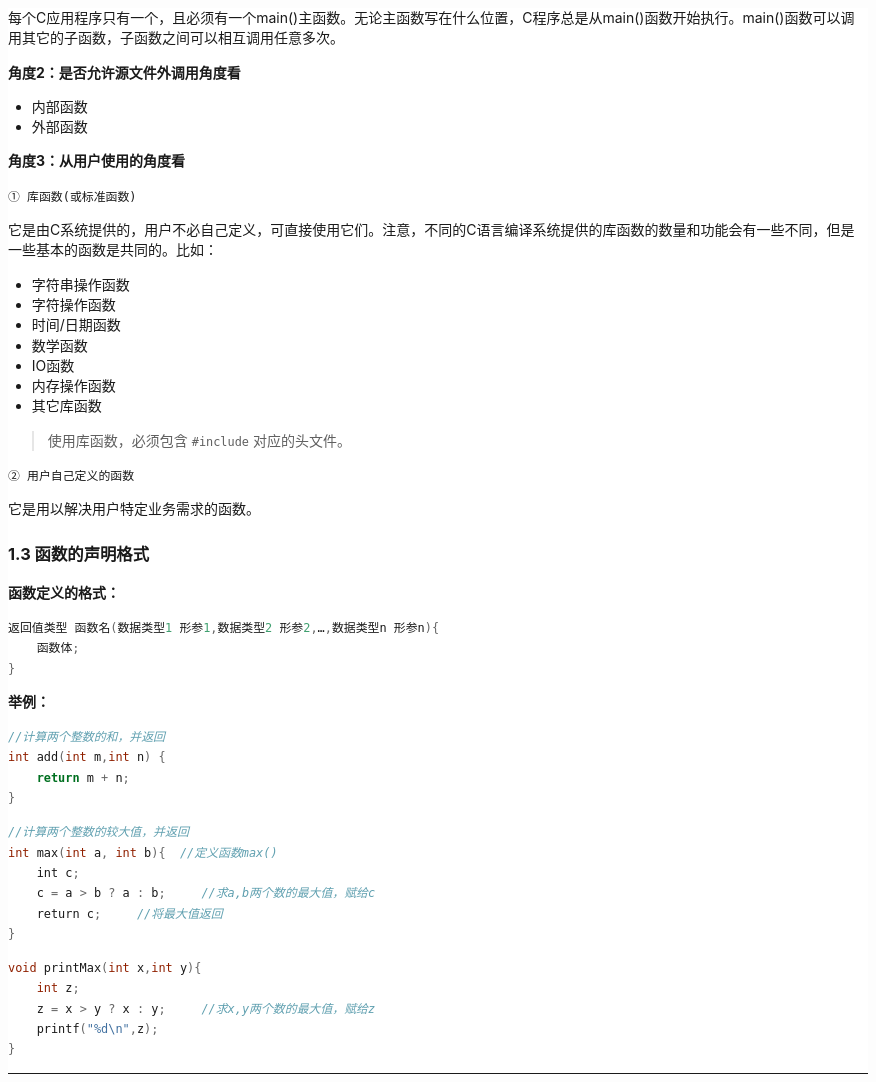 每个C应用程序只有一个，且必须有一个main()主函数。无论主函数写在什么位置，C程序总是从main()函数开始执行。main()函数可以调用其它的子函数，子函数之间可以相互调用任意多次。

**角度2：是否允许源文件外调用角度看**
- 内部函数
- 外部函数

**角度3：从用户使用的角度看**

`① 库函数(或标准函数)`

它是由C系统提供的，用户不必自己定义，可直接使用它们。注意，不同的C语言编译系统提供的库函数的数量和功能会有一些不同，但是一些基本的函数是共同的。比如：
- 字符串操作函数
- 字符操作函数
- 时间/日期函数
- 数学函数
- IO函数
- 内存操作函数
- 其它库函数

> 使用库函数，必须包含 `#include` 对应的头文件。

`② 用户自己定义的函数`

它是用以解决用户特定业务需求的函数。

### 1.3 函数的声明格式

**函数定义的格式：**

```c
返回值类型 函数名(数据类型1 形参1,数据类型2 形参2,…,数据类型n 形参n){  
    函数体;  
}
```

**举例：**

```c
//计算两个整数的和，并返回  
int add(int m,int n) {  
    return m + n;  
}
```

```c
//计算两个整数的较大值，并返回  
int max(int a, int b){  //定义函数max()  
    int c;  
    c = a > b ? a : b;     //求a,b两个数的最大值，赋给c  
    return c;     //将最大值返回  
}
```

```c
void printMax(int x,int y){  
    int z;  
    z = x > y ? x : y;     //求x,y两个数的最大值，赋给z  
    printf("%d\n",z);  
}
```

---